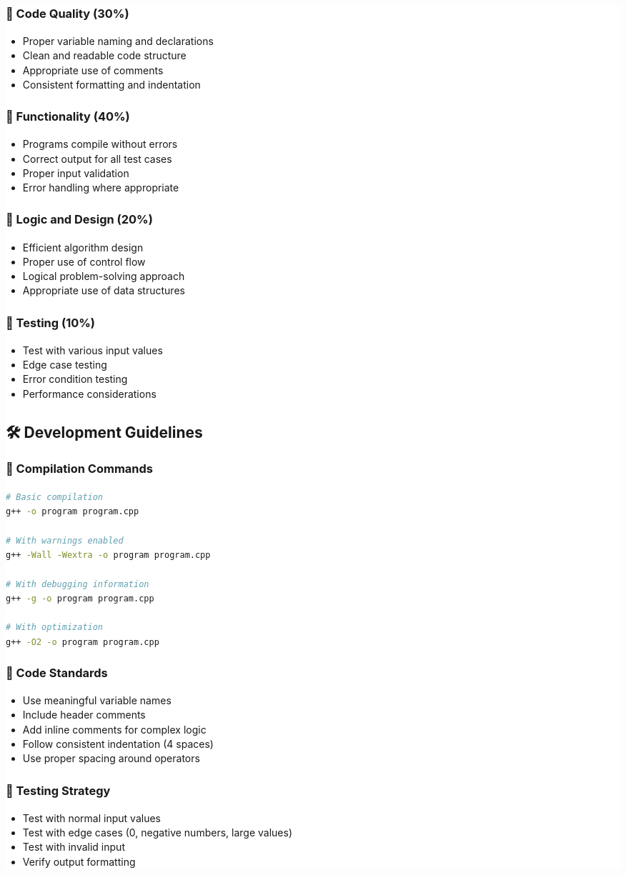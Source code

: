 ### 🎯 Code Quality (30%)
- Proper variable naming and declarations
- Clean and readable code structure
- Appropriate use of comments
- Consistent formatting and indentation

### 🔧 Functionality (40%)
- Programs compile without errors
- Correct output for all test cases
- Proper input validation
- Error handling where appropriate

### 📝 Logic and Design (20%)
- Efficient algorithm design
- Proper use of control flow
- Logical problem-solving approach
- Appropriate use of data structures

### 🧪 Testing (10%)
- Test with various input values
- Edge case testing
- Error condition testing
- Performance considerations

## 🛠️ Development Guidelines

### 🔧 Compilation Commands
```bash
# Basic compilation
g++ -o program program.cpp

# With warnings enabled
g++ -Wall -Wextra -o program program.cpp

# With debugging information
g++ -g -o program program.cpp

# With optimization
g++ -O2 -o program program.cpp
```

### 📝 Code Standards
- Use meaningful variable names
- Include header comments
- Add inline comments for complex logic
- Follow consistent indentation (4 spaces)
- Use proper spacing around operators

### 🧪 Testing Strategy
- Test with normal input values
- Test with edge cases (0, negative numbers, large values)
- Test with invalid input
- Verify output formatting
